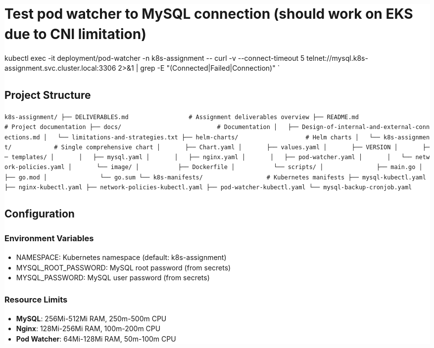 # Test pod watcher to MySQL connection (should work on EKS due to CNI limitation)
kubectl exec -it deployment/pod-watcher -n k8s-assignment -- curl -v --connect-timeout 5 telnet://mysql.k8s-assignment.svc.cluster.local:3306 2>&1 | grep -E "(Connected|Failed|Connection)"
`

## Project Structure

`
k8s-assignment/
├── DELIVERABLES.md                 # Assignment deliverables overview
├── README.md                       # Project documentation
├── docs/                           # Documentation
│   ├── Design-of-internal-and-external-connections.md
│   └── limitations-and-strategies.txt
├── helm-charts/                   # Helm charts
│   └── k8s-assignment/            # Single comprehensive chart
│       ├── Chart.yaml
│       ├── values.yaml
│       ├── VERSION
│       ├── templates/
│       │   ├── mysql.yaml
│       │   ├── nginx.yaml
│       │   ├── pod-watcher.yaml
│       │   └── network-policies.yaml
│       └── image/
│           ├── Dockerfile
│           └── scripts/
│               ├── main.go
│               ├── go.mod
│               └── go.sum
└── k8s-manifests/                  # Kubernetes manifests
    ├── mysql-kubectl.yaml
    ├── nginx-kubectl.yaml
    ├── network-policies-kubectl.yaml
    ├── pod-watcher-kubectl.yaml
    └── mysql-backup-cronjob.yaml
`

## Configuration

### Environment Variables
- NAMESPACE: Kubernetes namespace (default: k8s-assignment)
- MYSQL_ROOT_PASSWORD: MySQL root password (from secrets)
- MYSQL_PASSWORD: MySQL user password (from secrets)

### Resource Limits
- **MySQL**: 256Mi-512Mi RAM, 250m-500m CPU
- **Nginx**: 128Mi-256Mi RAM, 100m-200m CPU
- **Pod Watcher**: 64Mi-128Mi RAM, 50m-100m CPU
